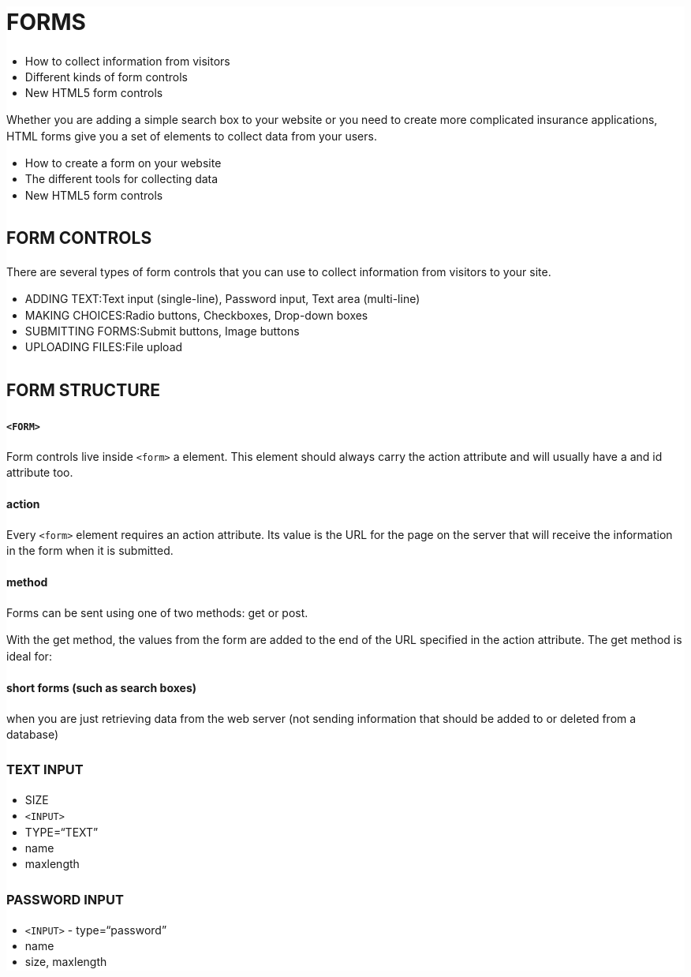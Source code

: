 # FORMS
* How to collect information from visitors
* Different kinds of form controls
* New HTML5 form controls

Whether you are adding a simple search box to your website or you need to create more complicated insurance applications, HTML forms give you a set of elements to collect data from your users.
* How to create a form on your website
* The different tools for collecting data
* New HTML5 form controls

## FORM CONTROLS
There are several types of form controls that you can use to collect information from visitors to your site.
* ADDING TEXT:Text input (single-line), Password input, Text area (multi-line)
* MAKING CHOICES:Radio buttons, Checkboxes, Drop-down boxes
* SUBMITTING FORMS:Submit buttons, Image buttons
* UPLOADING FILES:File upload

## FORM STRUCTURE
#### `<FORM>`
Form controls live inside `<form>` a element. This element should always carry the action attribute and will usually have a and id attribute too.

#### action
Every `<form>` element requires an action attribute. Its value is the URL for the page on the server that will receive the information in the form when it is submitted.

#### method
Forms can be sent using one of two methods: get or post.

With the get method, the values from the form are added to the end of the URL specified in the action attribute. The get method is ideal for:

#### short forms (such as search boxes)
when you are just retrieving data from the web server (not sending information that should be added to or deleted from a database)

### TEXT INPUT
* SIZE
* `<INPUT>`
* TYPE=“TEXT”
* name
* maxlength

### PASSWORD INPUT
* `<INPUT>` - type=“password”
* name
* size, maxlength
